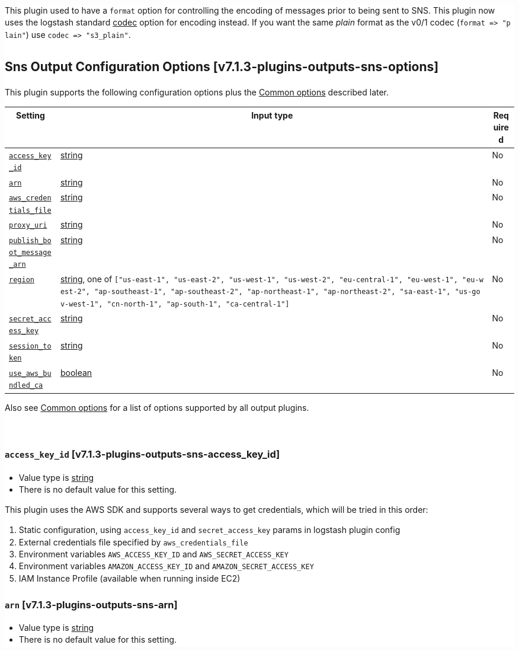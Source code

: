 This plugin used to have a `format` option for controlling the encoding of messages prior to being sent to SNS. This plugin now uses the logstash standard [codec](logstash://reference/configuration-file-structure.md#codec) option for encoding instead. If you want the same *plain* format as the v0/1 codec (`format => "plain"`) use `codec => "s3_plain"`.


## Sns Output Configuration Options [v7.1.3-plugins-outputs-sns-options]

This plugin supports the following configuration options plus the [Common options](v7-1-3-plugins-outputs-sns.md#v7.1.3-plugins-outputs-sns-common-options) described later.

| Setting | Input type | Required |
| --- | --- | --- |
| [`access_key_id`](v7-1-3-plugins-outputs-sns.md#v7.1.3-plugins-outputs-sns-access_key_id) | [string](logstash://reference/configuration-file-structure.md#string) | No |
| [`arn`](v7-1-3-plugins-outputs-sns.md#v7.1.3-plugins-outputs-sns-arn) | [string](logstash://reference/configuration-file-structure.md#string) | No |
| [`aws_credentials_file`](v7-1-3-plugins-outputs-sns.md#v7.1.3-plugins-outputs-sns-aws_credentials_file) | [string](logstash://reference/configuration-file-structure.md#string) | No |
| [`proxy_uri`](v7-1-3-plugins-outputs-sns.md#v7.1.3-plugins-outputs-sns-proxy_uri) | [string](logstash://reference/configuration-file-structure.md#string) | No |
| [`publish_boot_message_arn`](v7-1-3-plugins-outputs-sns.md#v7.1.3-plugins-outputs-sns-publish_boot_message_arn) | [string](logstash://reference/configuration-file-structure.md#string) | No |
| [`region`](v7-1-3-plugins-outputs-sns.md#v7.1.3-plugins-outputs-sns-region) | [string](logstash://reference/configuration-file-structure.md#string), one of `["us-east-1", "us-east-2", "us-west-1", "us-west-2", "eu-central-1", "eu-west-1", "eu-west-2", "ap-southeast-1", "ap-southeast-2", "ap-northeast-1", "ap-northeast-2", "sa-east-1", "us-gov-west-1", "cn-north-1", "ap-south-1", "ca-central-1"]` | No |
| [`secret_access_key`](v7-1-3-plugins-outputs-sns.md#v7.1.3-plugins-outputs-sns-secret_access_key) | [string](logstash://reference/configuration-file-structure.md#string) | No |
| [`session_token`](v7-1-3-plugins-outputs-sns.md#v7.1.3-plugins-outputs-sns-session_token) | [string](logstash://reference/configuration-file-structure.md#string) | No |
| [`use_aws_bundled_ca`](v7-1-3-plugins-outputs-sns.md#v7.1.3-plugins-outputs-sns-use_aws_bundled_ca) | [boolean](logstash://reference/configuration-file-structure.md#boolean) | No |

Also see [Common options](v7-1-3-plugins-outputs-sns.md#v7.1.3-plugins-outputs-sns-common-options) for a list of options supported by all output plugins.

 

### `access_key_id` [v7.1.3-plugins-outputs-sns-access_key_id]

* Value type is [string](logstash://reference/configuration-file-structure.md#string)
* There is no default value for this setting.

This plugin uses the AWS SDK and supports several ways to get credentials, which will be tried in this order:

1. Static configuration, using `access_key_id` and `secret_access_key` params in logstash plugin config
2. External credentials file specified by `aws_credentials_file`
3. Environment variables `AWS_ACCESS_KEY_ID` and `AWS_SECRET_ACCESS_KEY`
4. Environment variables `AMAZON_ACCESS_KEY_ID` and `AMAZON_SECRET_ACCESS_KEY`
5. IAM Instance Profile (available when running inside EC2)


### `arn` [v7.1.3-plugins-outputs-sns-arn]

* Value type is [string](logstash://reference/configuration-file-structure.md#string)
* There is no default value for this setting.
